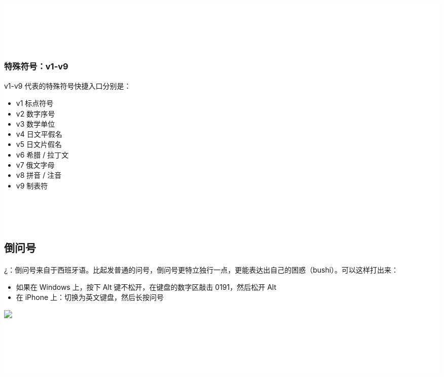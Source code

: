 ‍

‍

‍

### 特殊符号：v1-v9

v1-v9 代表的特殊符号快捷入口分别是：

* v1 标点符号
* v2 数字序号
* v3 数学单位
* v4 日文平假名
* v5 日文片假名
* v6 希腊 / 拉丁文
* v7 俄文字母
* v8 拼音 / 注音
* v9 制表符

‍

‍

## 倒问号

¿：倒问号来自于西班牙语。比起发普通的问号，倒问号更特立独行一点，更能表达出自己的困惑（bushi）。可以这样打出来：

* 如果在 Windows 上，按下 Alt 键不松开，在键盘的数字区敲击 0191，然后松开 Alt
* 在 iPhone 上：切换为英文键盘，然后长按问号

​![](https://image.peterjxl.com/blog/image-20231104214502-mmdy1ru.png)​

‍

​​

‍
